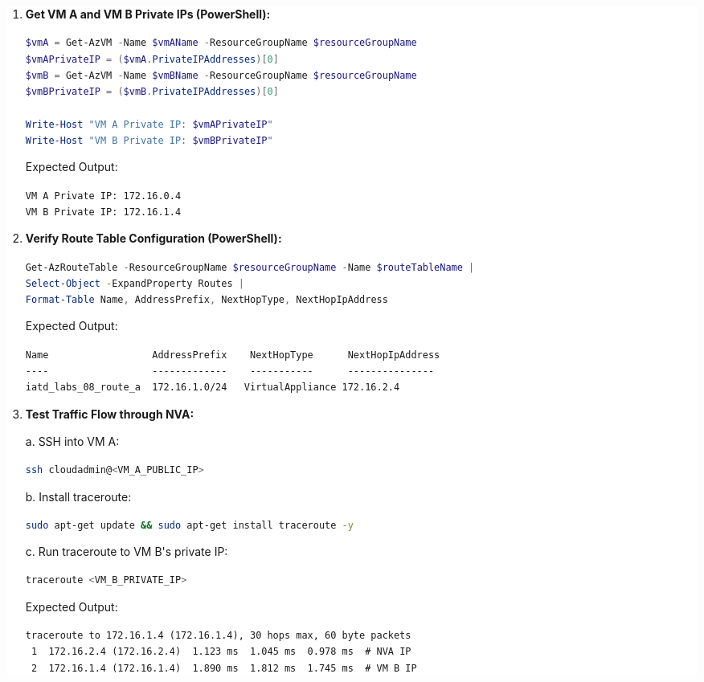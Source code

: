 1.  **Get VM A and VM B Private IPs (PowerShell):**

    ```powershell
    $vmA = Get-AzVM -Name $vmAName -ResourceGroupName $resourceGroupName
    $vmAPrivateIP = ($vmA.PrivateIPAddresses)[0]
    $vmB = Get-AzVM -Name $vmBName -ResourceGroupName $resourceGroupName
    $vmBPrivateIP = ($vmB.PrivateIPAddresses)[0]

    Write-Host "VM A Private IP: $vmAPrivateIP"
    Write-Host "VM B Private IP: $vmBPrivateIP"
    ```

    Expected Output:
    ```
    VM A Private IP: 172.16.0.4
    VM B Private IP: 172.16.1.4
    ```

2.  **Verify Route Table Configuration (PowerShell):**

    ```powershell
    Get-AzRouteTable -ResourceGroupName $resourceGroupName -Name $routeTableName | 
    Select-Object -ExpandProperty Routes | 
    Format-Table Name, AddressPrefix, NextHopType, NextHopIpAddress
    ```

    Expected Output:
    ```
    Name                  AddressPrefix    NextHopType      NextHopIpAddress
    ----                  -------------    -----------      ---------------
    iatd_labs_08_route_a  172.16.1.0/24   VirtualAppliance 172.16.2.4
    ```

3.  **Test Traffic Flow through NVA:**

    a. SSH into VM A:
    ```bash
    ssh cloudadmin@<VM_A_PUBLIC_IP>
    ```

    b. Install traceroute:
    ```bash
    sudo apt-get update && sudo apt-get install traceroute -y
    ```

    c. Run traceroute to VM B's private IP:
    ```bash
    traceroute <VM_B_PRIVATE_IP>
    ```

    Expected Output:
    ```
    traceroute to 172.16.1.4 (172.16.1.4), 30 hops max, 60 byte packets
     1  172.16.2.4 (172.16.2.4)  1.123 ms  1.045 ms  0.978 ms  # NVA IP
     2  172.16.1.4 (172.16.1.4)  1.890 ms  1.812 ms  1.745 ms  # VM B IP
    ```
